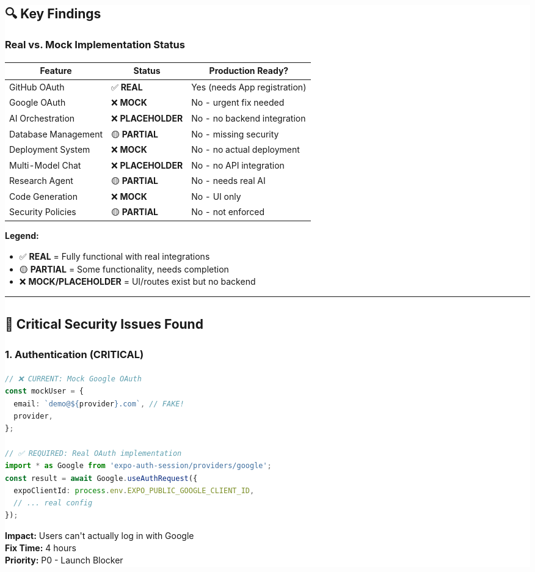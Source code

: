
## 🔍 Key Findings

### **Real vs. Mock Implementation Status**

| Feature | Status | Production Ready? |
|---------|--------|------------------|
| GitHub OAuth | ✅ **REAL** | Yes (needs App registration) |
| Google OAuth | ❌ **MOCK** | No - urgent fix needed |
| AI Orchestration | ❌ **PLACEHOLDER** | No - no backend integration |
| Database Management | 🟡 **PARTIAL** | No - missing security |
| Deployment System | ❌ **MOCK** | No - no actual deployment |
| Multi-Model Chat | ❌ **PLACEHOLDER** | No - no API integration |
| Research Agent | 🟡 **PARTIAL** | No - needs real AI |
| Code Generation | ❌ **MOCK** | No - UI only |
| Security Policies | 🟡 **PARTIAL** | No - not enforced |

**Legend:**
- ✅ **REAL** = Fully functional with real integrations
- 🟡 **PARTIAL** = Some functionality, needs completion
- ❌ **MOCK/PLACEHOLDER** = UI/routes exist but no backend

---

## 🚨 Critical Security Issues Found

### **1. Authentication (CRITICAL)**
```typescript
// ❌ CURRENT: Mock Google OAuth
const mockUser = {
  email: `demo@${provider}.com`, // FAKE!
  provider,
};

// ✅ REQUIRED: Real OAuth implementation
import * as Google from 'expo-auth-session/providers/google';
const result = await Google.useAuthRequest({
  expoClientId: process.env.EXPO_PUBLIC_GOOGLE_CLIENT_ID,
  // ... real config
});
```

**Impact:** Users can't actually log in with Google  
**Fix Time:** 4 hours  
**Priority:** P0 - Launch Blocker

